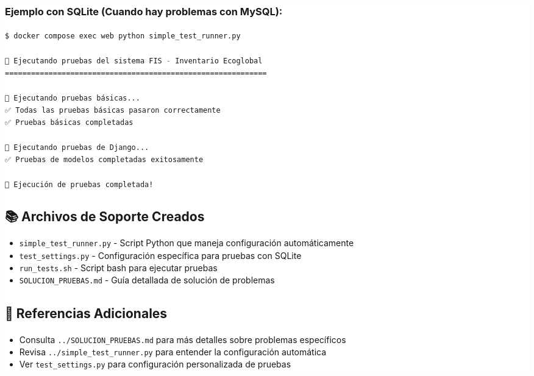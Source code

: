 ### Ejemplo con SQLite (Cuando hay problemas con MySQL):
```bash
$ docker compose exec web python simple_test_runner.py

🧪 Ejecutando pruebas del sistema FIS - Inventario Ecoglobal
============================================================

📝 Ejecutando pruebas básicas...
✅ Todas las pruebas básicas pasaron correctamente
✅ Pruebas básicas completadas

🔧 Ejecutando pruebas de Django...
✅ Pruebas de modelos completadas exitosamente

🎯 Ejecución de pruebas completada!
```

## 📚 Archivos de Soporte Creados

- `simple_test_runner.py` - Script Python que maneja configuración automáticamente
- `test_settings.py` - Configuración específica para pruebas con SQLite
- `run_tests.sh` - Script bash para ejecutar pruebas
- `SOLUCION_PRUEBAS.md` - Guía detallada de solución de problemas

## 🔗 Referencias Adicionales

- Consulta `../SOLUCION_PRUEBAS.md` para más detalles sobre problemas específicos
- Revisa `../simple_test_runner.py` para entender la configuración automática
- Ver `test_settings.py` para configuración personalizada de pruebas
